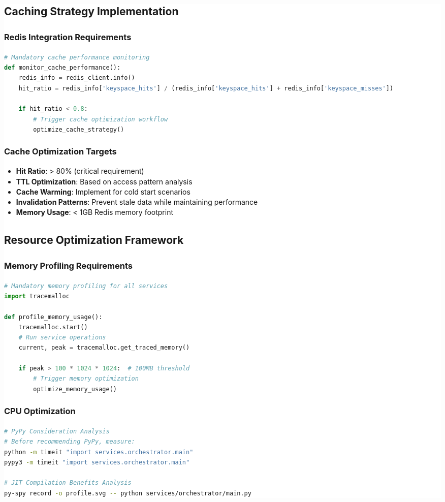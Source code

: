 ## Caching Strategy Implementation

### Redis Integration Requirements
```python
# Mandatory cache performance monitoring
def monitor_cache_performance():
    redis_info = redis_client.info()
    hit_ratio = redis_info['keyspace_hits'] / (redis_info['keyspace_hits'] + redis_info['keyspace_misses'])
    
    if hit_ratio < 0.8:
        # Trigger cache optimization workflow
        optimize_cache_strategy()
```

### Cache Optimization Targets
- **Hit Ratio**: > 80% (critical requirement)
- **TTL Optimization**: Based on access pattern analysis
- **Cache Warming**: Implement for cold start scenarios
- **Invalidation Patterns**: Prevent stale data while maintaining performance
- **Memory Usage**: < 1GB Redis memory footprint

## Resource Optimization Framework

### Memory Profiling Requirements
```python
# Mandatory memory profiling for all services
import tracemalloc

def profile_memory_usage():
    tracemalloc.start()
    # Run service operations
    current, peak = tracemalloc.get_traced_memory()
    
    if peak > 100 * 1024 * 1024:  # 100MB threshold
        # Trigger memory optimization
        optimize_memory_usage()
```

### CPU Optimization
```bash
# PyPy Consideration Analysis
# Before recommending PyPy, measure:
python -m timeit "import services.orchestrator.main"
pypy3 -m timeit "import services.orchestrator.main"

# JIT Compilation Benefits Analysis
py-spy record -o profile.svg -- python services/orchestrator/main.py
```
